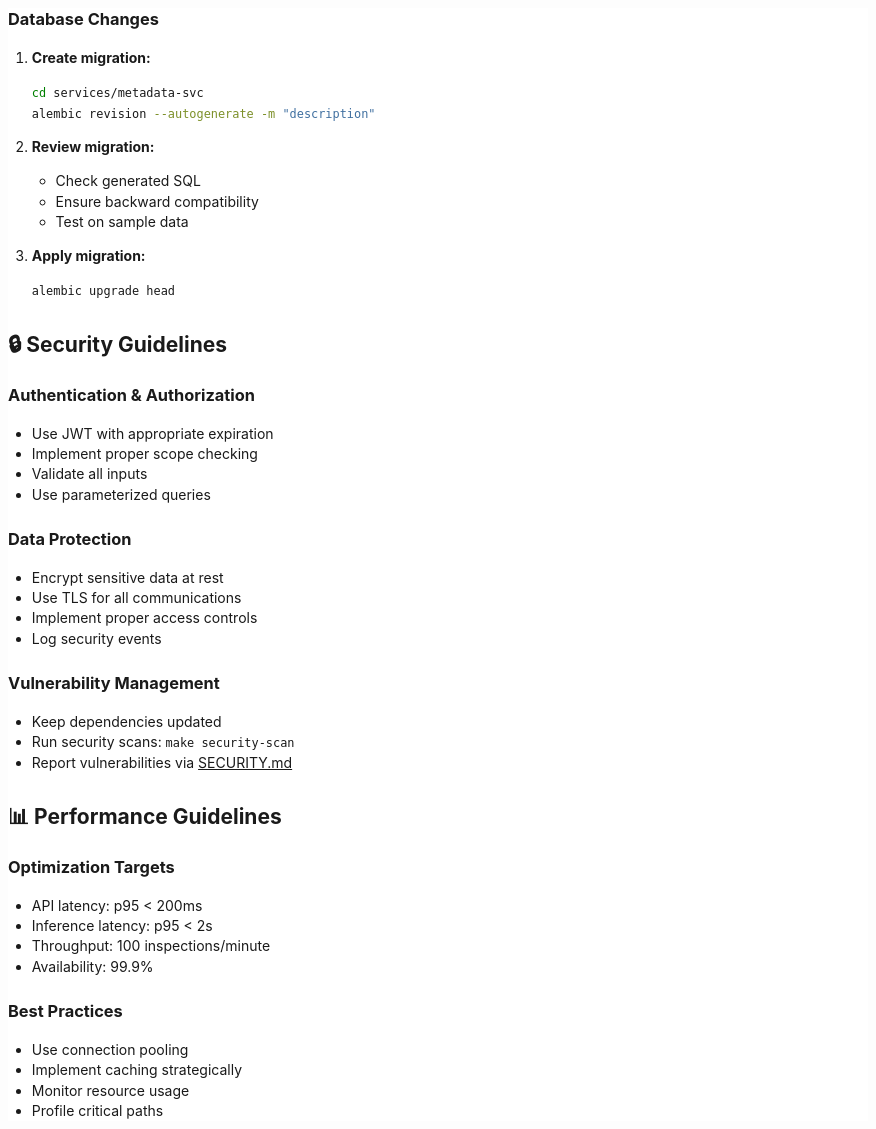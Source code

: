 ### Database Changes

1. **Create migration:**
   ```bash
   cd services/metadata-svc
   alembic revision --autogenerate -m "description"
   ```

2. **Review migration:**
   - Check generated SQL
   - Ensure backward compatibility
   - Test on sample data

3. **Apply migration:**
   ```bash
   alembic upgrade head
   ```

## 🔒 Security Guidelines

### Authentication & Authorization
- Use JWT with appropriate expiration
- Implement proper scope checking
- Validate all inputs
- Use parameterized queries

### Data Protection
- Encrypt sensitive data at rest
- Use TLS for all communications
- Implement proper access controls
- Log security events

### Vulnerability Management
- Keep dependencies updated
- Run security scans: `make security-scan`
- Report vulnerabilities via [SECURITY.md](SECURITY.md)

## 📊 Performance Guidelines

### Optimization Targets
- API latency: p95 < 200ms
- Inference latency: p95 < 2s
- Throughput: 100 inspections/minute
- Availability: 99.9%

### Best Practices
- Use connection pooling
- Implement caching strategically
- Monitor resource usage
- Profile critical paths
